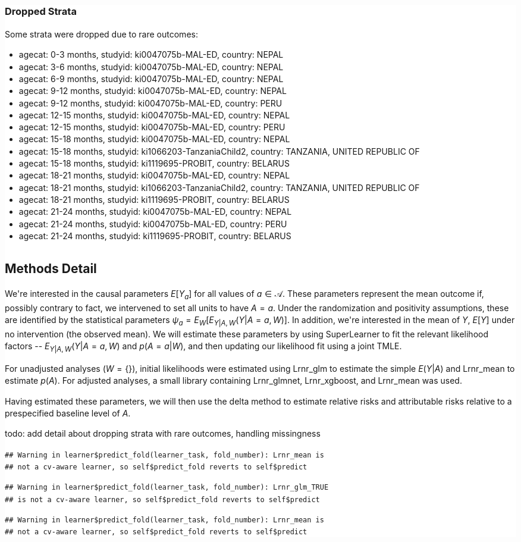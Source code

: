 ### Dropped Strata

Some strata were dropped due to rare outcomes:

* agecat: 0-3 months, studyid: ki0047075b-MAL-ED, country: NEPAL
* agecat: 3-6 months, studyid: ki0047075b-MAL-ED, country: NEPAL
* agecat: 6-9 months, studyid: ki0047075b-MAL-ED, country: NEPAL
* agecat: 9-12 months, studyid: ki0047075b-MAL-ED, country: NEPAL
* agecat: 9-12 months, studyid: ki0047075b-MAL-ED, country: PERU
* agecat: 12-15 months, studyid: ki0047075b-MAL-ED, country: NEPAL
* agecat: 12-15 months, studyid: ki0047075b-MAL-ED, country: PERU
* agecat: 15-18 months, studyid: ki0047075b-MAL-ED, country: NEPAL
* agecat: 15-18 months, studyid: ki1066203-TanzaniaChild2, country: TANZANIA, UNITED REPUBLIC OF
* agecat: 15-18 months, studyid: ki1119695-PROBIT, country: BELARUS
* agecat: 18-21 months, studyid: ki0047075b-MAL-ED, country: NEPAL
* agecat: 18-21 months, studyid: ki1066203-TanzaniaChild2, country: TANZANIA, UNITED REPUBLIC OF
* agecat: 18-21 months, studyid: ki1119695-PROBIT, country: BELARUS
* agecat: 21-24 months, studyid: ki0047075b-MAL-ED, country: NEPAL
* agecat: 21-24 months, studyid: ki0047075b-MAL-ED, country: PERU
* agecat: 21-24 months, studyid: ki1119695-PROBIT, country: BELARUS

## Methods Detail

We're interested in the causal parameters $E[Y_a]$ for all values of $a \in \mathcal{A}$. These parameters represent the mean outcome if, possibly contrary to fact, we intervened to set all units to have $A=a$. Under the randomization and positivity assumptions, these are identified by the statistical parameters $\psi_a=E_W[E_{Y|A,W}(Y|A=a,W)]$.  In addition, we're interested in the mean of $Y$, $E[Y]$ under no intervention (the observed mean). We will estimate these parameters by using SuperLearner to fit the relevant likelihood factors -- $E_{Y|A,W}(Y|A=a,W)$ and $p(A=a|W)$, and then updating our likelihood fit using a joint TMLE.

For unadjusted analyses ($W=\{\}$), initial likelihoods were estimated using Lrnr_glm to estimate the simple $E(Y|A)$ and Lrnr_mean to estimate $p(A)$. For adjusted analyses, a small library containing Lrnr_glmnet, Lrnr_xgboost, and Lrnr_mean was used.

Having estimated these parameters, we will then use the delta method to estimate relative risks and attributable risks relative to a prespecified baseline level of $A$.

todo: add detail about dropping strata with rare outcomes, handling missingness



```
## Warning in learner$predict_fold(learner_task, fold_number): Lrnr_mean is
## not a cv-aware learner, so self$predict_fold reverts to self$predict
```

```
## Warning in learner$predict_fold(learner_task, fold_number): Lrnr_glm_TRUE
## is not a cv-aware learner, so self$predict_fold reverts to self$predict
```

```
## Warning in learner$predict_fold(learner_task, fold_number): Lrnr_mean is
## not a cv-aware learner, so self$predict_fold reverts to self$predict
```
